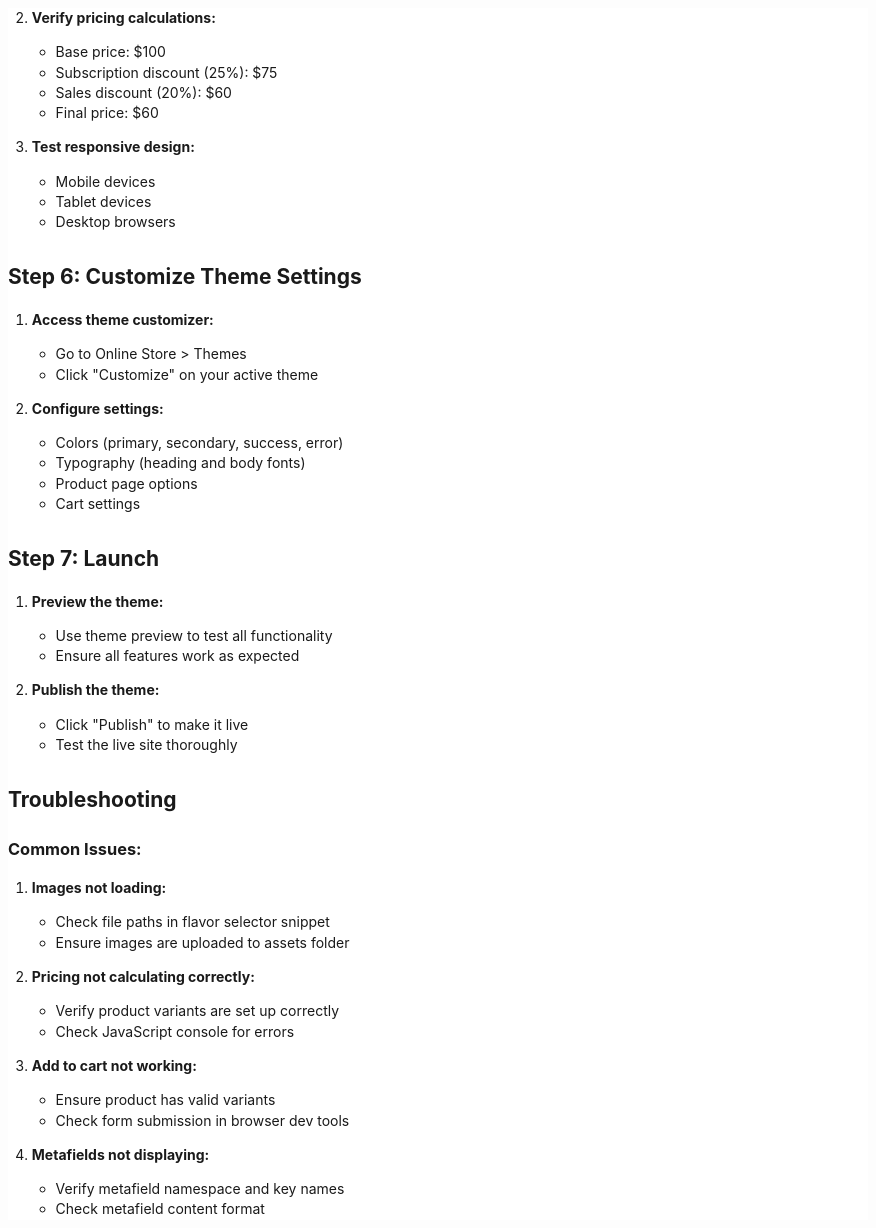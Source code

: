 2. **Verify pricing calculations:**
   - Base price: $100
   - Subscription discount (25%): $75
   - Sales discount (20%): $60
   - Final price: $60

3. **Test responsive design:**
   - Mobile devices
   - Tablet devices
   - Desktop browsers

## Step 6: Customize Theme Settings

1. **Access theme customizer:**
   - Go to Online Store > Themes
   - Click "Customize" on your active theme

2. **Configure settings:**
   - Colors (primary, secondary, success, error)
   - Typography (heading and body fonts)
   - Product page options
   - Cart settings

## Step 7: Launch

1. **Preview the theme:**
   - Use theme preview to test all functionality
   - Ensure all features work as expected

2. **Publish the theme:**
   - Click "Publish" to make it live
   - Test the live site thoroughly

## Troubleshooting

### Common Issues:

1. **Images not loading:**
   - Check file paths in flavor selector snippet
   - Ensure images are uploaded to assets folder

2. **Pricing not calculating correctly:**
   - Verify product variants are set up correctly
   - Check JavaScript console for errors

3. **Add to cart not working:**
   - Ensure product has valid variants
   - Check form submission in browser dev tools

4. **Metafields not displaying:**
   - Verify metafield namespace and key names
   - Check metafield content format

